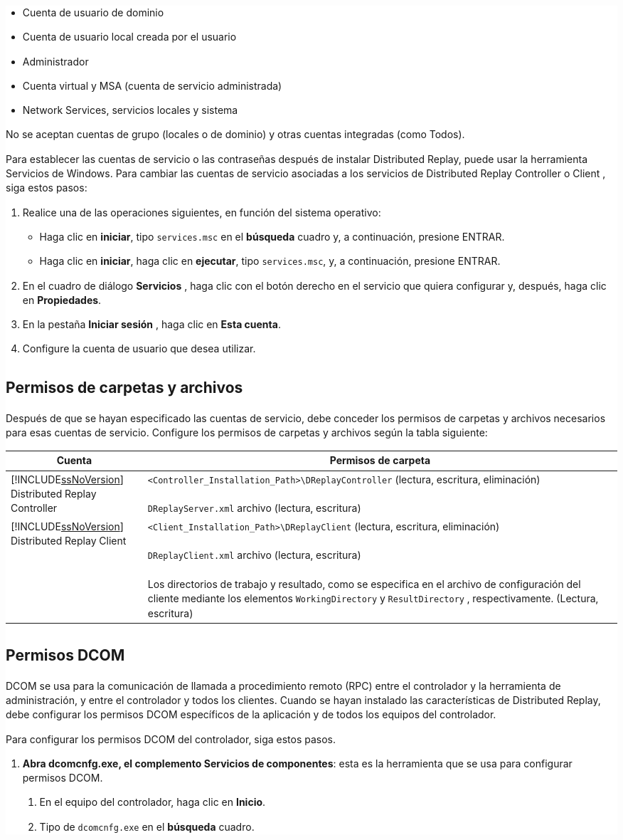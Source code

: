 -   Cuenta de usuario de dominio  
  
-   Cuenta de usuario local creada por el usuario  
  
-   Administrador  
  
-   Cuenta virtual y MSA (cuenta de servicio administrada)  
  
-   Network Services, servicios locales y sistema  
  
 No se aceptan cuentas de grupo (locales o de dominio) y otras cuentas integradas (como Todos).  
  
 Para establecer las cuentas de servicio o las contraseñas después de instalar Distributed Replay, puede usar la herramienta Servicios de Windows. Para cambiar las cuentas de servicio asociadas a los servicios de Distributed Replay Controller o Client , siga estos pasos:  
  
1.  Realice una de las operaciones siguientes, en función del sistema operativo:  
  
    -   Haga clic en **iniciar**, tipo `services.msc` en el **búsqueda** cuadro y, a continuación, presione ENTRAR.  
  
    -   Haga clic en **iniciar**, haga clic en **ejecutar**, tipo `services.msc`, y, a continuación, presione ENTRAR.  
  
2.  En el cuadro de diálogo **Servicios** , haga clic con el botón derecho en el servicio que quiera configurar y, después, haga clic en **Propiedades**.  
  
3.  En la pestaña **Iniciar sesión** , haga clic en **Esta cuenta**.  
  
4.  Configure la cuenta de usuario que desea utilizar.  
  
## <a name="file-and-folder-permissions"></a>Permisos de carpetas y archivos  
 Después de que se hayan especificado las cuentas de servicio, debe conceder los permisos de carpetas y archivos necesarios para esas cuentas de servicio. Configure los permisos de carpetas y archivos según la tabla siguiente:  
  
|Cuenta|Permisos de carpeta|  
|-------------|------------------------|  
|[!INCLUDE[ssNoVersion](../../includes/ssnoversion-md.md)] Distributed Replay Controller|`<Controller_Installation_Path>\DReplayController` (lectura, escritura, eliminación)<br /><br /> `DReplayServer.xml` archivo (lectura, escritura)|  
|[!INCLUDE[ssNoVersion](../../includes/ssnoversion-md.md)] Distributed Replay Client|`<Client_Installation_Path>\DReplayClient` (lectura, escritura, eliminación)<br /><br /> `DReplayClient.xml` archivo (lectura, escritura)<br /><br /> Los directorios de trabajo y resultado, como se especifica en el archivo de configuración del cliente mediante los elementos `WorkingDirectory` y `ResultDirectory` , respectivamente. (Lectura, escritura)|  
  
## <a name="dcom-permissions"></a>Permisos DCOM  
 DCOM se usa para la comunicación de llamada a procedimiento remoto (RPC) entre el controlador y la herramienta de administración, y entre el controlador y todos los clientes. Cuando se hayan instalado las características de Distributed Replay, debe configurar los permisos DCOM específicos de la aplicación y de todos los equipos del controlador.  
  
 Para configurar los permisos DCOM del controlador, siga estos pasos.  
  
1.  **Abra dcomcnfg.exe, el complemento Servicios de componentes**: esta es la herramienta que se usa para configurar permisos DCOM.  
  
    1.  En el equipo del controlador, haga clic en **Inicio**.  
  
    2.  Tipo de `dcomcnfg.exe` en el **búsqueda** cuadro.  
  